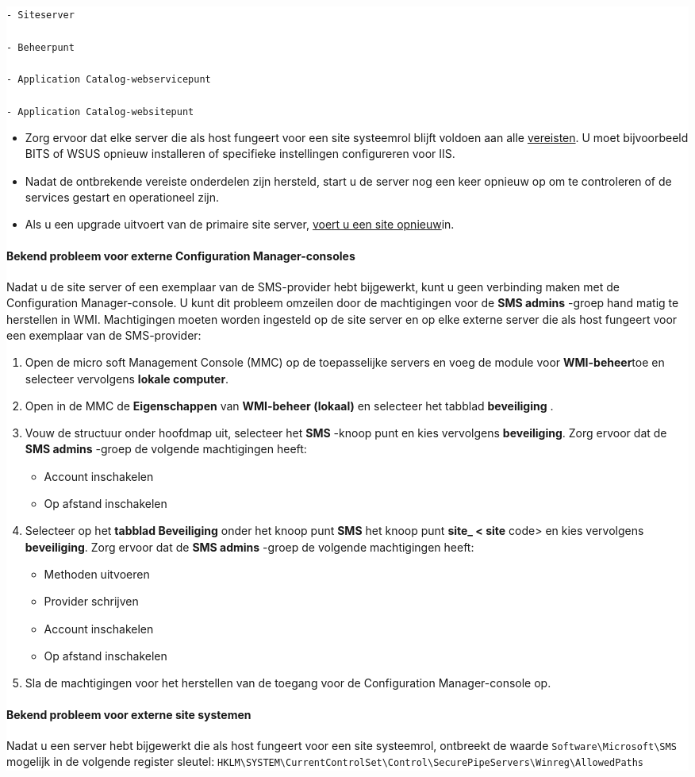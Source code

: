     - Siteserver  

    - Beheerpunt  

    - Application Catalog-webservicepunt  

    - Application Catalog-websitepunt  

- Zorg ervoor dat elke server die als host fungeert voor een site systeemrol blijft voldoen aan alle [vereisten](../../plan-design/configs/site-and-site-system-prerequisites.md). U moet bijvoorbeeld BITS of WSUS opnieuw installeren of specifieke instellingen configureren voor IIS.  

- Nadat de ontbrekende vereiste onderdelen zijn hersteld, start u de server nog een keer opnieuw op om te controleren of de services gestart en operationeel zijn.  

- Als u een upgrade uitvoert van de primaire site server, [voert u een site opnieuw](modify-your-infrastructure.md#bkmk_reset)in.  

#### <a name="known-issue-for-remote-configuration-manager-consoles"></a>Bekend probleem voor externe Configuration Manager-consoles

Nadat u de site server of een exemplaar van de SMS-provider hebt bijgewerkt, kunt u geen verbinding maken met de Configuration Manager-console. U kunt dit probleem omzeilen door de machtigingen voor de **SMS admins** -groep hand matig te herstellen in WMI. Machtigingen moeten worden ingesteld op de site server en op elke externe server die als host fungeert voor een exemplaar van de SMS-provider:

1. Open de micro soft Management Console (MMC) op de toepasselijke servers en voeg de module voor  **WMI-beheer**toe en selecteer vervolgens **lokale computer**.  

2. Open in de MMC de **Eigenschappen** van **WMI-beheer (lokaal)** en selecteer het tabblad **beveiliging** .  

3. Vouw de structuur onder hoofdmap uit, selecteer het **SMS** -knoop punt en kies vervolgens **beveiliging**.  Zorg ervoor dat de **SMS admins** -groep de volgende machtigingen heeft:  

    - Account inschakelen  

    - Op afstand inschakelen  

4. Selecteer op het **tabblad Beveiliging** onder het knoop punt **SMS** het knoop punt **site_ &lt; site** code> en kies vervolgens **beveiliging**. Zorg ervoor dat de **SMS admins** -groep de volgende machtigingen heeft:  

    - Methoden uitvoeren  

    - Provider schrijven  

    - Account inschakelen  

    - Op afstand inschakelen  

5. Sla de machtigingen voor het herstellen van de toegang voor de Configuration Manager-console op.  

#### <a name="known-issue-for-remote-site-systems"></a>Bekend probleem voor externe site systemen

Nadat u een server hebt bijgewerkt die als host fungeert voor een site systeemrol, ontbreekt de waarde `Software\Microsoft\SMS` mogelijk in de volgende register sleutel: `HKLM\SYSTEM\CurrentControlSet\Control\SecurePipeServers\Winreg\AllowedPaths`
